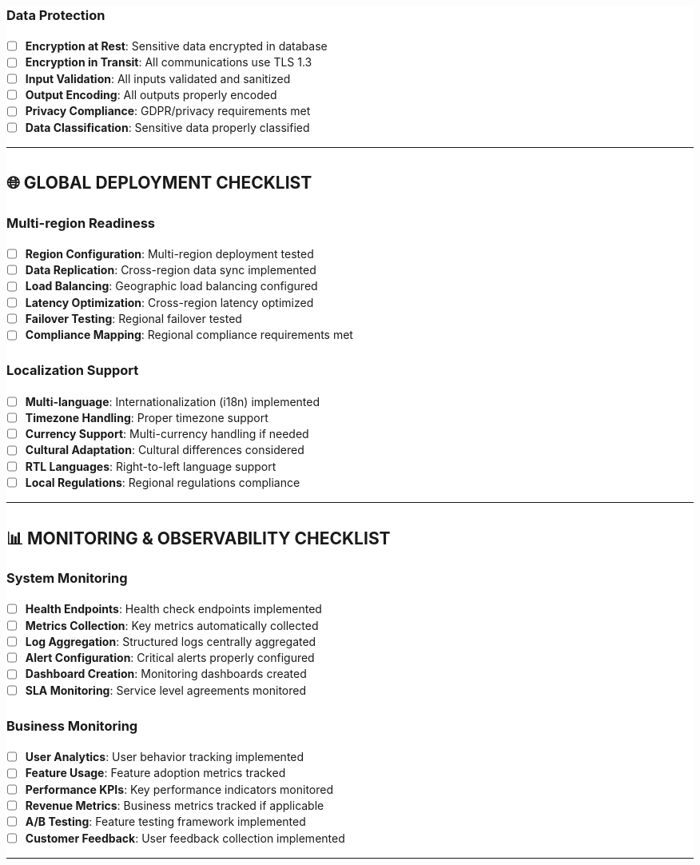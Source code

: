 ### **Data Protection**
- [ ] **Encryption at Rest**: Sensitive data encrypted in database
- [ ] **Encryption in Transit**: All communications use TLS 1.3
- [ ] **Input Validation**: All inputs validated and sanitized
- [ ] **Output Encoding**: All outputs properly encoded
- [ ] **Privacy Compliance**: GDPR/privacy requirements met
- [ ] **Data Classification**: Sensitive data properly classified

---

## 🌐 GLOBAL DEPLOYMENT CHECKLIST

### **Multi-region Readiness**
- [ ] **Region Configuration**: Multi-region deployment tested
- [ ] **Data Replication**: Cross-region data sync implemented
- [ ] **Load Balancing**: Geographic load balancing configured
- [ ] **Latency Optimization**: Cross-region latency optimized
- [ ] **Failover Testing**: Regional failover tested
- [ ] **Compliance Mapping**: Regional compliance requirements met

### **Localization Support**
- [ ] **Multi-language**: Internationalization (i18n) implemented
- [ ] **Timezone Handling**: Proper timezone support
- [ ] **Currency Support**: Multi-currency handling if needed
- [ ] **Cultural Adaptation**: Cultural differences considered
- [ ] **RTL Languages**: Right-to-left language support
- [ ] **Local Regulations**: Regional regulations compliance

---

## 📊 MONITORING & OBSERVABILITY CHECKLIST

### **System Monitoring**
- [ ] **Health Endpoints**: Health check endpoints implemented
- [ ] **Metrics Collection**: Key metrics automatically collected
- [ ] **Log Aggregation**: Structured logs centrally aggregated
- [ ] **Alert Configuration**: Critical alerts properly configured
- [ ] **Dashboard Creation**: Monitoring dashboards created
- [ ] **SLA Monitoring**: Service level agreements monitored

### **Business Monitoring**
- [ ] **User Analytics**: User behavior tracking implemented
- [ ] **Feature Usage**: Feature adoption metrics tracked
- [ ] **Performance KPIs**: Key performance indicators monitored
- [ ] **Revenue Metrics**: Business metrics tracked if applicable
- [ ] **A/B Testing**: Feature testing framework implemented
- [ ] **Customer Feedback**: User feedback collection implemented

---
